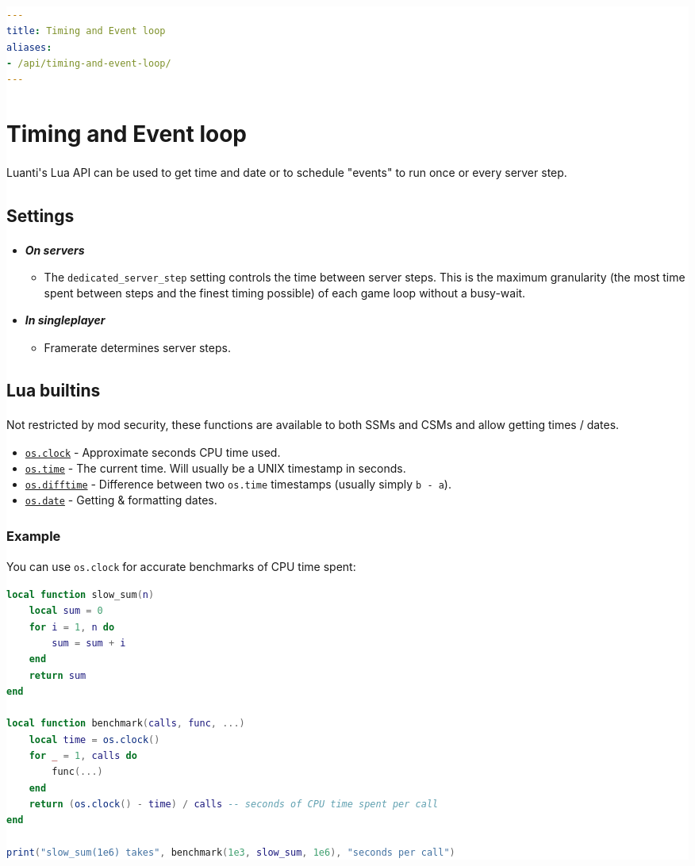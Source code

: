 ```yaml
---
title: Timing and Event loop
aliases:
- /api/timing-and-event-loop/
---
```


# Timing and Event loop
Luanti's Lua API can be used to get time and date or to schedule "events" to run once or every server step.

## Settings

* ***On servers***
	* The `dedicated_server_step` setting controls the time between server steps. This is the maximum granularity (the most time spent between steps and the finest timing possible) of each game loop without a busy-wait.

* ***In singleplayer***
	* Framerate determines server steps.

## Lua builtins
Not restricted by mod security, these functions are available to both SSMs and CSMs and allow getting times / dates.

* [`os.clock`](https://www.lua.org/manual/5.1/manual.html#pdf-os.clock) - Approximate seconds CPU time used.
* [`os.time`](https://www.lua.org/manual/5.1/manual.html#pdf-os.time) - The current time. Will usually be a UNIX timestamp in seconds.
* [`os.difftime`](https://www.lua.org/manual/5.1/manual.html#pdf-os.difftime) - Difference between two `os.time` timestamps (usually simply `b - a`).
* [`os.date`](https://www.lua.org/manual/5.1/manual.html#pdf-os.date) - Getting & formatting dates.

### Example

You can use `os.clock` for accurate benchmarks of CPU time spent:

```lua
local function slow_sum(n)
	local sum = 0
	for i = 1, n do
		sum = sum + i
	end
	return sum
end

local function benchmark(calls, func, ...)
	local time = os.clock()
	for _ = 1, calls do
		func(...)
	end
	return (os.clock() - time) / calls -- seconds of CPU time spent per call
end

print("slow_sum(1e6) takes", benchmark(1e3, slow_sum, 1e6), "seconds per call")
```
